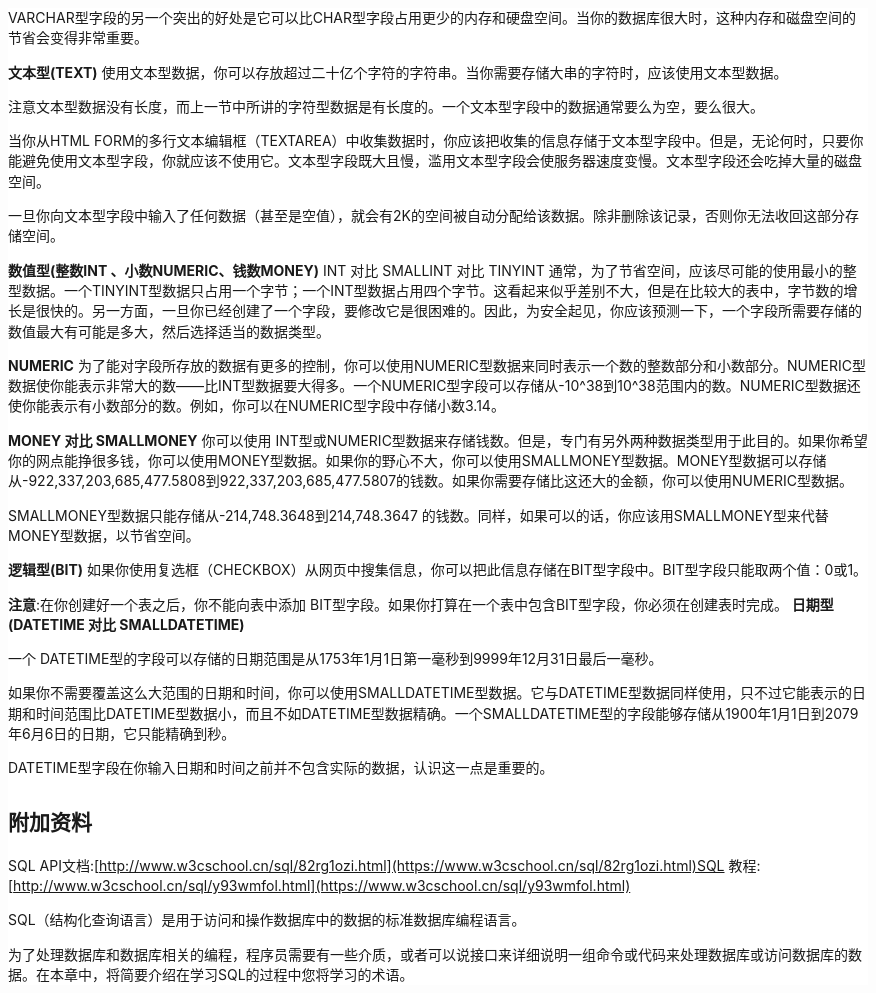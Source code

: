 VARCHAR型字段的另一个突出的好处是它可以比CHAR型字段占用更少的内存和硬盘空间。当你的数据库很大时，这种内存和磁盘空间的节省会变得非常重要。

**文本型(TEXT)**
使用文本型数据，你可以存放超过二十亿个字符的字符串。当你需要存储大串的字符时，应该使用文本型数据。

注意文本型数据没有长度，而上一节中所讲的字符型数据是有长度的。一个文本型字段中的数据通常要么为空，要么很大。

当你从HTML FORM的多行文本编辑框（TEXTAREA）中收集数据时，你应该把收集的信息存储于文本型字段中。但是，无论何时，只要你能避免使用文本型字段，你就应该不使用它。文本型字段既大且慢，滥用文本型字段会使服务器速度变慢。文本型字段还会吃掉大量的磁盘空间。

一旦你向文本型字段中输入了任何数据（甚至是空值），就会有2K的空间被自动分配给该数据。除非删除该记录，否则你无法收回这部分存储空间。

**数值型(整数INT 、小数NUMERIC、钱数MONEY)**
INT 对比 SMALLINT 对比 TINYINT
通常，为了节省空间，应该尽可能的使用最小的整型数据。一个TINYINT型数据只占用一个字节；一个INT型数据占用四个字节。这看起来似乎差别不大，但是在比较大的表中，字节数的增长是很快的。另一方面，一旦你已经创建了一个字段，要修改它是很困难的。因此，为安全起见，你应该预测一下，一个字段所需要存储的数值最大有可能是多大，然后选择适当的数据类型。

**NUMERIC**
为了能对字段所存放的数据有更多的控制，你可以使用NUMERIC型数据来同时表示一个数的整数部分和小数部分。NUMERIC型数据使你能表示非常大的数——比INT型数据要大得多。一个NUMERIC型字段可以存储从-10^38到10^38范围内的数。NUMERIC型数据还使你能表示有小数部分的数。例如，你可以在NUMERIC型字段中存储小数3.14。

**MONEY 对比 SMALLMONEY**
你可以使用 INT型或NUMERIC型数据来存储钱数。但是，专门有另外两种数据类型用于此目的。如果你希望你的网点能挣很多钱，你可以使用MONEY型数据。如果你的野心不大，你可以使用SMALLMONEY型数据。MONEY型数据可以存储从-922,337,203,685,477.5808到922,337,203,685,477.5807的钱数。如果你需要存储比这还大的金额，你可以使用NUMERIC型数据。

SMALLMONEY型数据只能存储从-214,748.3648到214,748.3647 的钱数。同样，如果可以的话，你应该用SMALLMONEY型来代替MONEY型数据，以节省空间。

**逻辑型(BIT)**
如果你使用复选框（CHECKBOX）从网页中搜集信息，你可以把此信息存储在BIT型字段中。BIT型字段只能取两个值：0或1。

**注意**:在你创建好一个表之后，你不能向表中添加 BIT型字段。如果你打算在一个表中包含BIT型字段，你必须在创建表时完成。
**日期型(DATETIME 对比 SMALLDATETIME)**

一个 DATETIME型的字段可以存储的日期范围是从1753年1月1日第一毫秒到9999年12月31日最后一毫秒。

如果你不需要覆盖这么大范围的日期和时间，你可以使用SMALLDATETIME型数据。它与DATETIME型数据同样使用，只不过它能表示的日期和时间范围比DATETIME型数据小，而且不如DATETIME型数据精确。一个SMALLDATETIME型的字段能够存储从1900年1月1日到2079年6月6日的日期，它只能精确到秒。

DATETIME型字段在你输入日期和时间之前并不包含实际的数据，认识这一点是重要的。


## **附加资料**


SQL API文档:[http://www.w3cschool.cn/sql/82rg1ozi.html](https://www.w3cschool.cn/sql/82rg1ozi.html)SQL 教程:[http://www.w3cschool.cn/sql/y93wmfol.html](https://www.w3cschool.cn/sql/y93wmfol.html)










SQL（结构化查询语言）是用于访问和操作数据库中的数据的标准数据库编程语言。




为了处理数据库和数据库相关的编程，程序员需要有一些介质，或者可以说接口来详细说明一组命令或代码来处理数据库或访问数据库的数据。在本章中，将简要介绍在学习SQL的过程中您将学习的术语。

